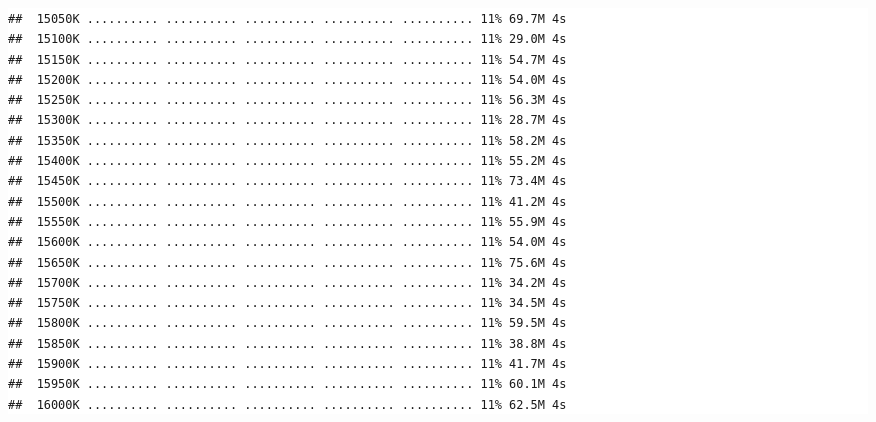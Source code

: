     ##  15050K .......... .......... .......... .......... .......... 11% 69.7M 4s
    ##  15100K .......... .......... .......... .......... .......... 11% 29.0M 4s
    ##  15150K .......... .......... .......... .......... .......... 11% 54.7M 4s
    ##  15200K .......... .......... .......... .......... .......... 11% 54.0M 4s
    ##  15250K .......... .......... .......... .......... .......... 11% 56.3M 4s
    ##  15300K .......... .......... .......... .......... .......... 11% 28.7M 4s
    ##  15350K .......... .......... .......... .......... .......... 11% 58.2M 4s
    ##  15400K .......... .......... .......... .......... .......... 11% 55.2M 4s
    ##  15450K .......... .......... .......... .......... .......... 11% 73.4M 4s
    ##  15500K .......... .......... .......... .......... .......... 11% 41.2M 4s
    ##  15550K .......... .......... .......... .......... .......... 11% 55.9M 4s
    ##  15600K .......... .......... .......... .......... .......... 11% 54.0M 4s
    ##  15650K .......... .......... .......... .......... .......... 11% 75.6M 4s
    ##  15700K .......... .......... .......... .......... .......... 11% 34.2M 4s
    ##  15750K .......... .......... .......... .......... .......... 11% 34.5M 4s
    ##  15800K .......... .......... .......... .......... .......... 11% 59.5M 4s
    ##  15850K .......... .......... .......... .......... .......... 11% 38.8M 4s
    ##  15900K .......... .......... .......... .......... .......... 11% 41.7M 4s
    ##  15950K .......... .......... .......... .......... .......... 11% 60.1M 4s
    ##  16000K .......... .......... .......... .......... .......... 11% 62.5M 4s